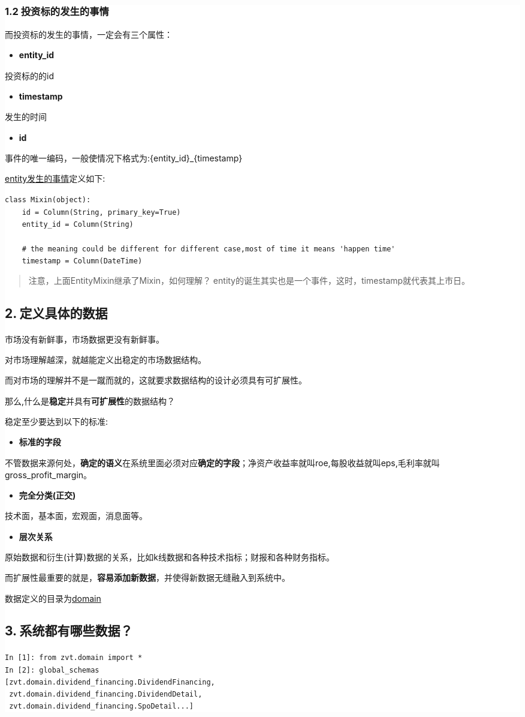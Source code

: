 ### 1.2 投资标的发生的事情

而投资标的发生的事情，一定会有三个属性：
* **entity_id**

投资标的的id

* **timestamp**

发生的时间

* **id**

事件的唯一编码，一般使情况下格式为:{entity_id}_{timestamp}

[entity发生的事情](https://github.com/zvtvz/zvdata/blob/master/zvdata/__init__.py#L128)定义如下:
```
class Mixin(object):
    id = Column(String, primary_key=True)
    entity_id = Column(String)

    # the meaning could be different for different case,most of time it means 'happen time'
    timestamp = Column(DateTime)
```

>注意，上面EntityMixin继承了Mixin，如何理解？
>entity的诞生其实也是一个事件，这时，timestamp就代表其上市日。

## 2. 定义具体的数据
市场没有新鲜事，市场数据更没有新鲜事。

对市场理解越深，就越能定义出稳定的市场数据结构。

而对市场的理解并不是一蹴而就的，这就要求数据结构的设计必须具有可扩展性。

那么,什么是**稳定**并具有**可扩展性**的数据结构？

稳定至少要达到以下的标准:
* **标准的字段**

不管数据来源何处，**确定的语义**在系统里面必须对应**确定的字段**；净资产收益率就叫roe,每股收益就叫eps,毛利率就叫gross_profit_margin。

* **完全分类(正交)**

技术面，基本面，宏观面，消息面等。

* **层次关系**

原始数据和衍生(计算)数据的关系，比如k线数据和各种技术指标；财报和各种财务指标。

而扩展性最重要的就是，**容易添加新数据**，并使得新数据无缝融入到系统中。

数据定义的目录为[domain](https://github.com/zvtvz/zvt/tree/master/zvt/domain)

## 3. 系统都有哪些数据？
```
In [1]: from zvt.domain import *
In [2]: global_schemas
[zvt.domain.dividend_financing.DividendFinancing,
 zvt.domain.dividend_financing.DividendDetail,
 zvt.domain.dividend_financing.SpoDetail...]
```

